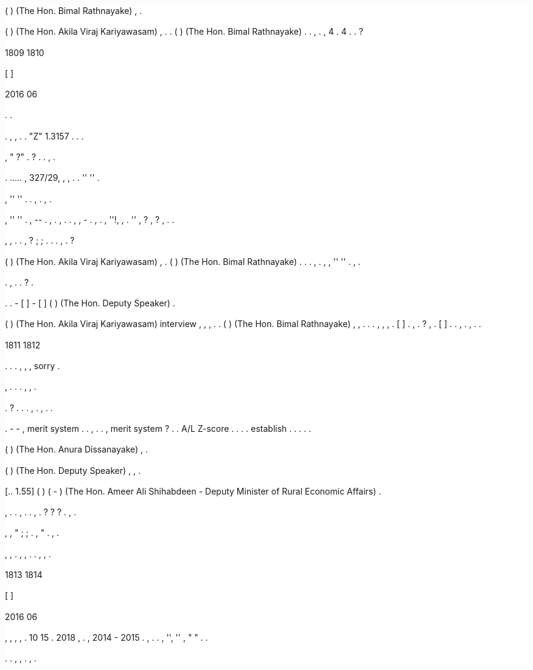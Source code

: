( ) (The Hon. Bimal Rathnayake) , .

( ) (The Hon. Akila Viraj Kariyawasam) , . . ( ) (The Hon. Bimal Rathnayake) . . , . , 4 . 4 . . ?

1809 1810

[ ]

2016 06

. .

. , , . . "Z" 1.3157 . . .

, " ?" . ? . . , .

. ..... , 327/29, , , . . '' '' .

, '' '' . . , . , .

, '' '' . , -- . , . , . . , , - . , . , ''!, , . '' , ? , ? , . .

, , . . , ? ; ; . . . , . ?

( ) (The Hon. Akila Viraj Kariyawasam) , . ( ) (The Hon. Bimal Rathnayake) . . . , . , , '' '' . , .

. , . . ? .

. . - [ ] - [ ] ( ) (The Hon. Deputy Speaker) .

( ) (The Hon. Akila Viraj Kariyawasam) interview , , , . . ( ) (The Hon. Bimal Rathnayake) , , . . . , , , . [ ] . , . ? , . [ ] . . , . , . .

1811 1812

. . . , , , sorry .

, . . . , , .

. ? . . . , . , . .

. - - , merit system . . , . . , merit system ? . . A/L Z-score . . . . establish . . . . .

( ) (The Hon. Anura Dissanayake) , .

( ) (The Hon. Deputy Speaker) , , .

[.. 1.55] ( ) ( - ) (The Hon. Ameer Ali Shihabdeen - Deputy Minister of Rural Economic Affairs) .

, . . , . . , . ? ? ? . , .

, , " ; ; . , " . , .

, , . , , . . , , .

1813 1814

[ ]

2016 06

, , , , . 10 15 . 2018 , . , 2014 - 2015 . , . . , '', '' , " " . .

. . , , . , .

